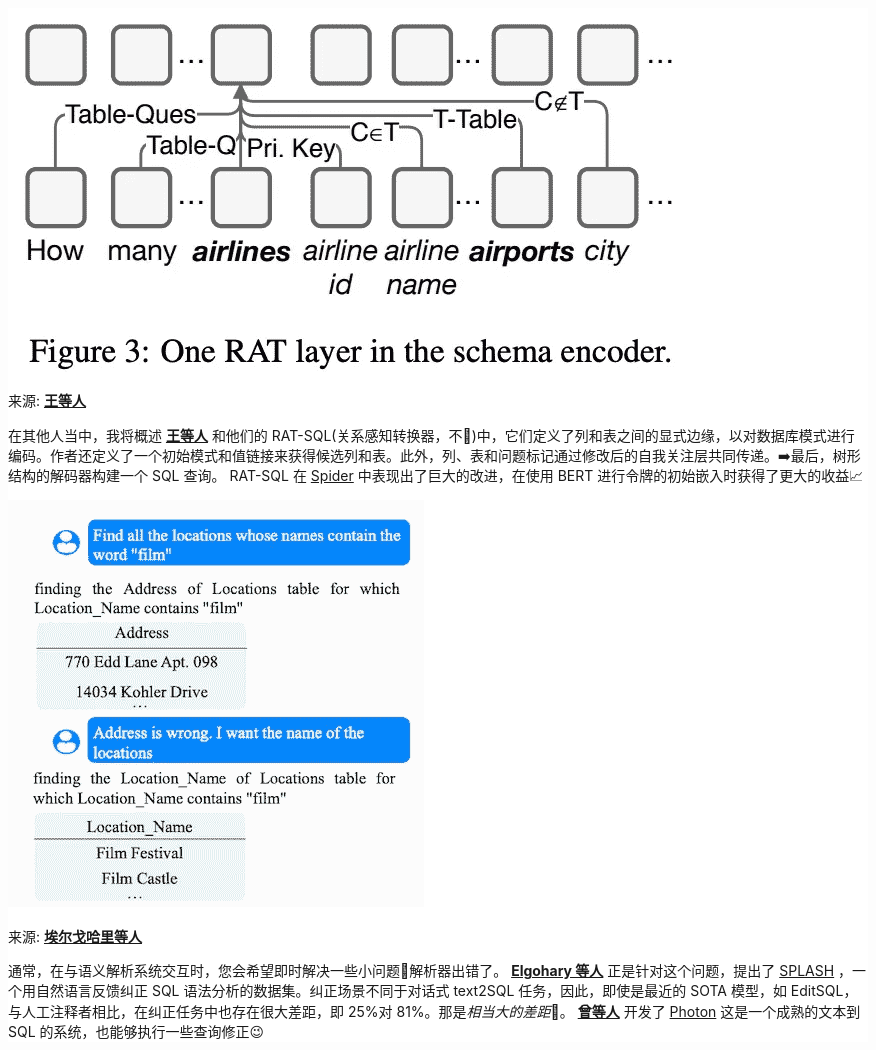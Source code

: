 ![](img/5b408b1c8d5a40553c95f2bfea0b54ad.png)

来源: [**王等人**](https://www.aclweb.org/anthology/2020.acl-main.677.pdf)

在其他人当中，我将概述 [**王等人**](https://www.aclweb.org/anthology/2020.acl-main.677.pdf) 和他们的 RAT-SQL(关系感知转换器，不🐀)中，它们定义了列和表之间的显式边缘，以对数据库模式进行编码。作者还定义了一个初始模式和值链接来获得候选列和表。此外，列、表和问题标记通过修改后的自我关注层共同传递。➡️最后，树形结构的解码器构建一个 SQL 查询。
RAT-SQL 在 [Spider](https://yale-lily.github.io/spider) 中表现出了巨大的改进，在使用 BERT 进行令牌的初始嵌入时获得了更大的收益📈

![](img/df4bf38f2e368529ee936af692a53c8d.png)

来源: [**埃尔戈哈里等人**](https://www.aclweb.org/anthology/2020.acl-main.187.pdf)

通常，在与语义解析系统交互时，您会希望即时解决一些小问题🔴解析器出错了。 [**Elgohary 等人**](https://www.aclweb.org/anthology/2020.acl-main.187.pdf) 正是针对这个问题，提出了 [SPLASH](https://github.com/MSR-LIT/Splash) ，一个用自然语言反馈纠正 SQL 语法分析的数据集。纠正场景不同于对话式 text2SQL 任务，因此，即使是最近的 SOTA 模型，如 EditSQL，与人工注释者相比，在纠正任务中也存在很大差距，即 25%对 81%。那是*相当大的差距*👀。
[**曾等人**](https://www.aclweb.org/anthology/2020.acl-demos.24.pdf) 开发了 [Photon](http://www.naturalsql.com/) 这是一个成熟的文本到 SQL 的系统，也能够执行一些查询修正😉
